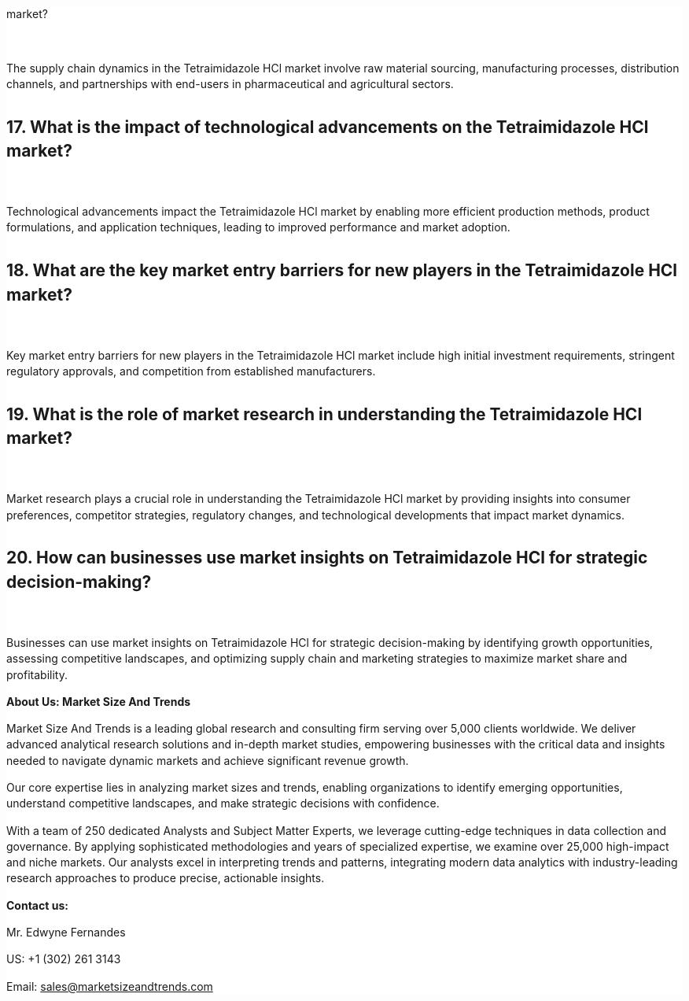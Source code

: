 market?</h2><p>&nbsp;</p><p>The supply chain dynamics in the Tetraimidazole HCl market involve raw material sourcing, manufacturing processes, distribution channels, and partnerships with end-users in pharmaceutical and agricultural sectors.</p><h2>17. What is the impact of technological advancements on the Tetraimidazole HCl market?</h2><p>&nbsp;</p><p>Technological advancements impact the Tetraimidazole HCl market by enabling more efficient production methods, product formulations, and application techniques, leading to improved performance and market adoption.</p><h2>18. What are the key market entry barriers for new players in the Tetraimidazole HCl market?</h2><p>&nbsp;</p><p>Key market entry barriers for new players in the Tetraimidazole HCl market include high initial investment requirements, stringent regulatory approvals, and competition from established manufacturers.</p><h2>19. What is the role of market research in understanding the Tetraimidazole HCl market?</h2><p>&nbsp;</p><p>Market research plays a crucial role in understanding the Tetraimidazole HCl market by providing insights into consumer preferences, competitor strategies, regulatory changes, and technological developments that impact market dynamics.</p><h2>20. How can businesses use market insights on Tetraimidazole HCl for strategic decision-making?</h2><p>&nbsp;</p><p>Businesses can use market insights on Tetraimidazole HCl for strategic decision-making by identifying growth opportunities, assessing competitive landscapes, and optimizing supply chain and marketing strategies to maximize market share and profitability.</p></body></html></p><p><strong>About Us:&nbsp;Market Size And Trends</strong></p><p>Market Size And Trends&nbsp;is a leading global research and consulting firm serving over 5,000 clients worldwide. We deliver advanced analytical research solutions and in-depth market studies, empowering businesses with the critical data and insights needed to navigate dynamic markets and achieve significant revenue growth.</p><p>Our core expertise lies in analyzing market sizes and trends, enabling organizations to identify emerging opportunities, understand competitive landscapes, and make strategic decisions with confidence.</p><p>With a team of 250 dedicated Analysts and Subject Matter Experts, we leverage cutting-edge techniques in data collection and governance. By applying sophisticated methodologies and years of specialized expertise, we examine over 25,000 high-impact and niche markets. Our analysts excel in interpreting trends and patterns, integrating modern data analytics with industry-leading research approaches to produce precise, actionable insights.</p><p><strong>Contact us:</strong></p><p>Mr. Edwyne Fernandes</p><p>US: +1 (302) 261 3143</p><p>Email: <a href="mailto:sales@marketsizeandtrends.com">sales@marketsizeandtrends.com</a>&nbsp;</p>
